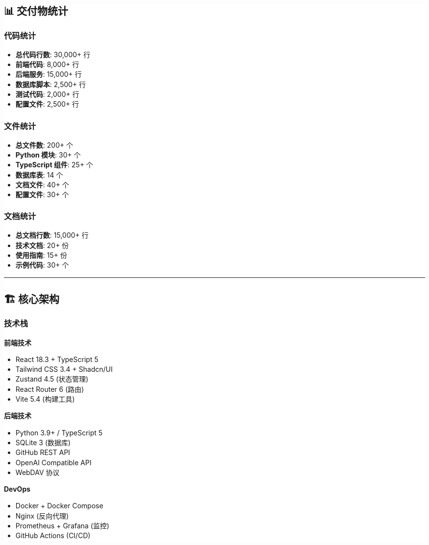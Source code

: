 ## 📊 交付物统计

### 代码统计
- **总代码行数**: 30,000+ 行
- **前端代码**: 8,000+ 行
- **后端服务**: 15,000+ 行
- **数据库脚本**: 2,500+ 行
- **测试代码**: 2,000+ 行
- **配置文件**: 2,500+ 行

### 文件统计
- **总文件数**: 200+ 个
- **Python 模块**: 30+ 个
- **TypeScript 组件**: 25+ 个
- **数据库表**: 14 个
- **文档文件**: 40+ 个
- **配置文件**: 30+ 个

### 文档统计
- **总文档行数**: 15,000+ 行
- **技术文档**: 20+ 份
- **使用指南**: 15+ 份
- **示例代码**: 30+ 个

---

## 🏗️ 核心架构

### 技术栈

**前端技术**
- React 18.3 + TypeScript 5
- Tailwind CSS 3.4 + Shadcn/UI
- Zustand 4.5 (状态管理)
- React Router 6 (路由)
- Vite 5.4 (构建工具)

**后端技术**
- Python 3.9+ / TypeScript 5
- SQLite 3 (数据库)
- GitHub REST API
- OpenAI Compatible API
- WebDAV 协议

**DevOps**
- Docker + Docker Compose
- Nginx (反向代理)
- Prometheus + Grafana (监控)
- GitHub Actions (CI/CD)

